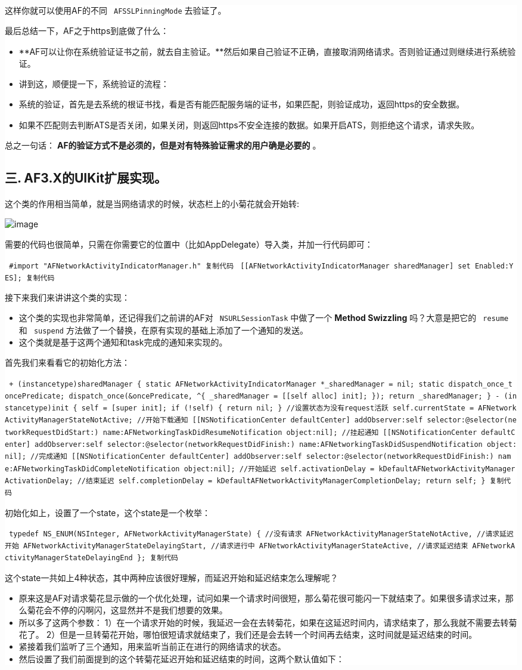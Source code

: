 这样你就可以使用AF的不同 ` AFSSLPinningMode` 去验证了。

最后总结一下，AF之于https到底做了什么：

* **AF可以让你在系统验证证书之前，就去自主验证。**然后如果自己验证不正确，直接取消网络请求。否则验证通过则继续进行系统验证。
* 讲到这，顺便提一下，系统验证的流程：

* 系统的验证，首先是去系统的根证书找，看是否有能匹配服务端的证书，如果匹配，则验证成功，返回https的安全数据。

* 如果不匹配则去判断ATS是否关闭，如果关闭，则返回https不安全连接的数据。如果开启ATS，则拒绝这个请求，请求失败。

总之一句话： **AF的验证方式不是必须的，但是对有特殊验证需求的用户确是必要的** 。

## 三. AF3.X的UIKit扩展实现。 ##

这个类的作用相当简单，就是当网络请求的时候，状态栏上的小菊花就会开始转:

![image](https://user-gold-cdn.xitu.io/2019/6/6/16b2b6da815309b3?imageView2/0/w/1280/h/960/ignore-error/1)

需要的代码也很简单，只需在你需要它的位置中（比如AppDelegate）导入类，并加一行代码即可：

` #import "AFNetworkActivityIndicatorManager.h" 复制代码` ` [[AFNetworkActivityIndicatorManager sharedManager] set Enabled:YES]; 复制代码`

接下来我们来讲讲这个类的实现：

* 这个类的实现也非常简单，还记得我们之前讲的AF对 ` NSURLSessionTask` 中做了一个 **Method Swizzling** 吗？大意是把它的 ` resume` 和 ` suspend` 方法做了一个替换，在原有实现的基础上添加了一个通知的发送。
* 这个类就是基于这两个通知和task完成的通知来实现的。

首先我们来看看它的初始化方法：

` + (instancetype)sharedManager { static AFNetworkActivityIndicatorManager *_sharedManager = nil; static dispatch_once_t oncePredicate; dispatch_once(&oncePredicate, ^{ _sharedManager = [[self alloc] init]; }); return _sharedManager; } - (instancetype)init { self = [super init]; if (!self) { return nil; } //设置状态为没有request活跃 self.currentState = AFNetworkActivityManagerStateNotActive; //开始下载通知 [[NSNotificationCenter defaultCenter] addObserver:self selector:@selector(networkRequestDidStart:) name:AFNetworkingTaskDidResumeNotification object:nil]; //挂起通知 [[NSNotificationCenter defaultCenter] addObserver:self selector:@selector(networkRequestDidFinish:) name:AFNetworkingTaskDidSuspendNotification object:nil]; //完成通知 [[NSNotificationCenter defaultCenter] addObserver:self selector:@selector(networkRequestDidFinish:) name:AFNetworkingTaskDidCompleteNotification object:nil]; //开始延迟 self.activationDelay = kDefaultAFNetworkActivityManagerActivationDelay; //结束延迟 self.completionDelay = kDefaultAFNetworkActivityManagerCompletionDelay; return self; } 复制代码`

初始化如上，设置了一个state，这个state是一个枚举：

` typedef NS_ENUM(NSInteger, AFNetworkActivityManagerState) { //没有请求 AFNetworkActivityManagerStateNotActive, //请求延迟开始 AFNetworkActivityManagerStateDelayingStart, //请求进行中 AFNetworkActivityManagerStateActive, //请求延迟结束 AFNetworkActivityManagerStateDelayingEnd }; 复制代码`

这个state一共如上4种状态，其中两种应该很好理解，而延迟开始和延迟结束怎么理解呢？

* 原来这是AF对请求菊花显示做的一个优化处理，试问如果一个请求时间很短，那么菊花很可能闪一下就结束了。如果很多请求过来，那么菊花会不停的闪啊闪，这显然并不是我们想要的效果。
* 所以多了这两个参数： 1）在一个请求开始的时候，我延迟一会在去转菊花，如果在这延迟时间内，请求结束了，那么我就不需要去转菊花了。 2）但是一旦转菊花开始，哪怕很短请求就结束了，我们还是会去转一个时间再去结束，这时间就是延迟结束的时间。
* 紧接着我们监听了三个通知，用来监听当前正在进行的网络请求的状态。
* 然后设置了我们前面提到的这个转菊花延迟开始和延迟结束的时间，这两个默认值如下：
